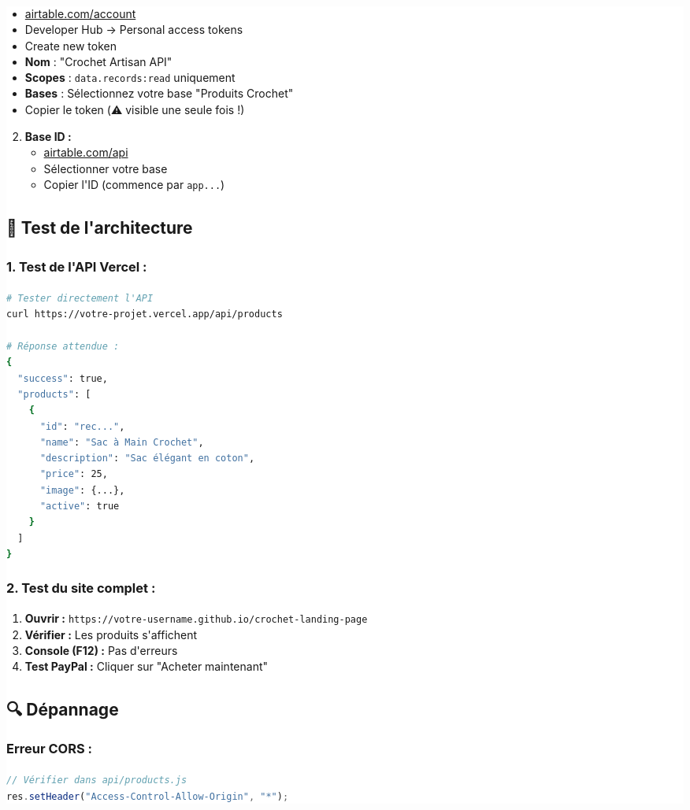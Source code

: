    - [airtable.com/account](https://airtable.com/account)
   - Developer Hub → Personal access tokens
   - Create new token
   - **Nom** : "Crochet Artisan API"
   - **Scopes** : `data.records:read` uniquement
   - **Bases** : Sélectionnez votre base "Produits Crochet"
   - Copier le token (⚠️ visible une seule fois !)

2. **Base ID :**
   - [airtable.com/api](https://airtable.com/api)
   - Sélectionner votre base
   - Copier l'ID (commence par `app...`)

## 🧪 **Test de l'architecture**

### **1. Test de l'API Vercel :**

```bash
# Tester directement l'API
curl https://votre-projet.vercel.app/api/products

# Réponse attendue :
{
  "success": true,
  "products": [
    {
      "id": "rec...",
      "name": "Sac à Main Crochet",
      "description": "Sac élégant en coton",
      "price": 25,
      "image": {...},
      "active": true
    }
  ]
}
```

### **2. Test du site complet :**

1. **Ouvrir :** `https://votre-username.github.io/crochet-landing-page`
2. **Vérifier :** Les produits s'affichent
3. **Console (F12) :** Pas d'erreurs
4. **Test PayPal :** Cliquer sur "Acheter maintenant"

## 🔍 **Dépannage**

### **Erreur CORS :**

```javascript
// Vérifier dans api/products.js
res.setHeader("Access-Control-Allow-Origin", "*");
```
